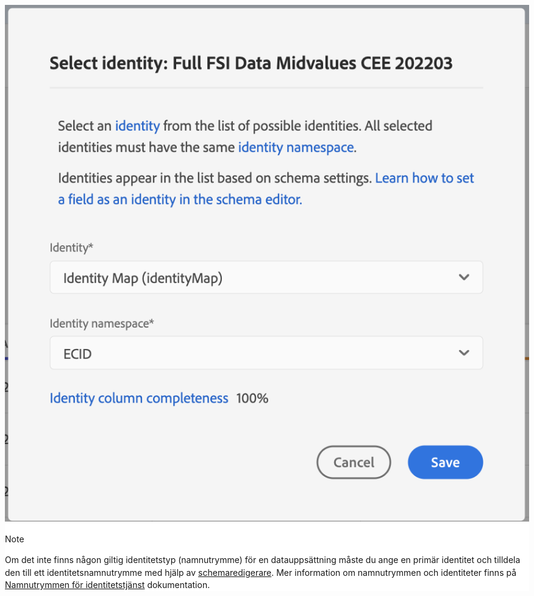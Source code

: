 ![Datauppsättningsnyckeln är inte markerad](./images/user-guide/aai-identity-namespace.png)

>[!NOTE]
>
> Om det inte finns någon giltig identitetstyp (namnutrymme) för en datauppsättning måste du ange en primär identitet och tilldela den till ett identitetsnamnutrymme med hjälp av [schemaredigerare](../../xdm/schema/composition.md#identity). Mer information om namnutrymmen och identiteter finns på [Namnutrymmen för identitetstjänst](../../identity-service/namespaces.md) dokumentation.
